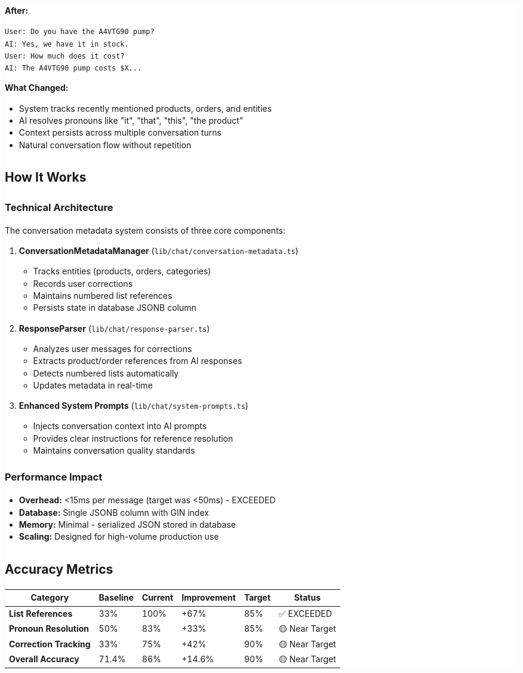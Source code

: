**After:**
```
User: Do you have the A4VTG90 pump?
AI: Yes, we have it in stock.
User: How much does it cost?
AI: The A4VTG90 pump costs $X...
```

**What Changed:**
- System tracks recently mentioned products, orders, and entities
- AI resolves pronouns like "it", "that", "this", "the product"
- Context persists across multiple conversation turns
- Natural conversation flow without repetition

## How It Works

### Technical Architecture

The conversation metadata system consists of three core components:

1. **ConversationMetadataManager** (`lib/chat/conversation-metadata.ts`)
   - Tracks entities (products, orders, categories)
   - Records user corrections
   - Maintains numbered list references
   - Persists state in database JSONB column

2. **ResponseParser** (`lib/chat/response-parser.ts`)
   - Analyzes user messages for corrections
   - Extracts product/order references from AI responses
   - Detects numbered lists automatically
   - Updates metadata in real-time

3. **Enhanced System Prompts** (`lib/chat/system-prompts.ts`)
   - Injects conversation context into AI prompts
   - Provides clear instructions for reference resolution
   - Maintains conversation quality standards

### Performance Impact

- **Overhead:** <15ms per message (target was <50ms) - EXCEEDED
- **Database:** Single JSONB column with GIN index
- **Memory:** Minimal - serialized JSON stored in database
- **Scaling:** Designed for high-volume production use

## Accuracy Metrics

| Category | Baseline | Current | Improvement | Target | Status |
|----------|----------|---------|-------------|--------|--------|
| **List References** | 33% | 100% | +67% | 85% | ✅ EXCEEDED |
| **Pronoun Resolution** | 50% | 83% | +33% | 85% | 🟡 Near Target |
| **Correction Tracking** | 33% | 75% | +42% | 90% | 🟡 Near Target |
| **Overall Accuracy** | 71.4% | 86% | +14.6% | 90% | 🟡 Near Target |
